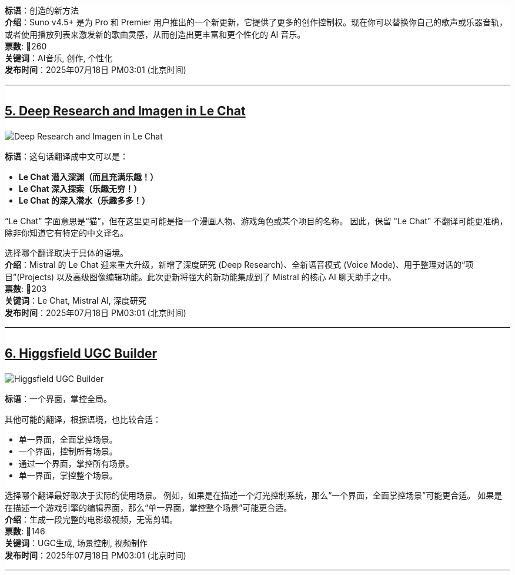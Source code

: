 **标语**：创造的新方法  
**介绍**：Suno v4.5+ 是为 Pro 和 Premier 用户推出的一个新更新，它提供了更多的创作控制权。现在你可以替换你自己的歌声或乐器音轨，或者使用播放列表来激发新的歌曲灵感，从而创造出更丰富和更个性化的 AI 音乐。  
**票数**: 🔺260  
**关键词**：AI音乐, 创作, 个性化  
**发布时间**：2025年07月18日 PM03:01 (北京时间)  

---

## [5. Deep Research and Imagen in Le Chat](https://www.producthunt.com/products/mistral-7b?utm_campaign=producthunt-api&utm_medium=api-v2&utm_source=Application%3A+DailyHunter+%28ID%3A+140760%29)  
![Deep Research and Imagen in Le Chat](https://ph-files.imgix.net/57b01927-8c43-4f2d-b35d-3af64988031c.png?auto=format&fit=crop&frame=1&h=512&w=1024)  

**标语**：这句话翻译成中文可以是：

* **Le Chat 潜入深渊（而且充满乐趣！）**
* **Le Chat 深入探索（乐趣无穷！）**
* **Le Chat 的深入潜水（乐趣多多！）**

“Le Chat” 字面意思是“猫”，但在这里更可能是指一个漫画人物、游戏角色或某个项目的名称。 因此，保留 "Le Chat" 不翻译可能更准确，除非你知道它有特定的中文译名。

选择哪个翻译取决于具体的语境。  
**介绍**：Mistral 的 Le Chat 迎来重大升级，新增了深度研究 (Deep Research)、全新语音模式 (Voice Mode)、用于整理对话的“项目”(Projects) 以及高级图像编辑功能。此次更新将强大的新功能集成到了 Mistral 的核心 AI 聊天助手之中。  
**票数**: 🔺203  
**关键词**：Le Chat, Mistral AI, 深度研究  
**发布时间**：2025年07月18日 PM03:01 (北京时间)  

---

## [6. Higgsfield UGC Builder](https://www.producthunt.com/products/higgsfield?utm_campaign=producthunt-api&utm_medium=api-v2&utm_source=Application%3A+DailyHunter+%28ID%3A+140760%29)  
![Higgsfield UGC Builder](https://ph-files.imgix.net/067520d6-bc7a-4029-8de9-2cfb51e042ca.png?auto=format&fit=crop&frame=1&h=512&w=1024)  

**标语**：一个界面，掌控全局。

其他可能的翻译，根据语境，也比较合适：

* 单一界面，全面掌控场景。
* 一个界面，控制所有场景。
* 通过一个界面，掌控所有场景。
* 单一界面，掌控整个场景。

选择哪个翻译最好取决于实际的使用场景。  例如，如果是在描述一个灯光控制系统，那么“一个界面，全面掌控场景”可能更合适。 如果是在描述一个游戏引擎的编辑界面，那么“单一界面，掌控整个场景”可能更合适。  
**介绍**：生成一段完整的电影级视频，无需剪辑。  
**票数**: 🔺146  
**关键词**：UGC生成, 场景控制, 视频制作  
**发布时间**：2025年07月18日 PM03:01 (北京时间)  

---